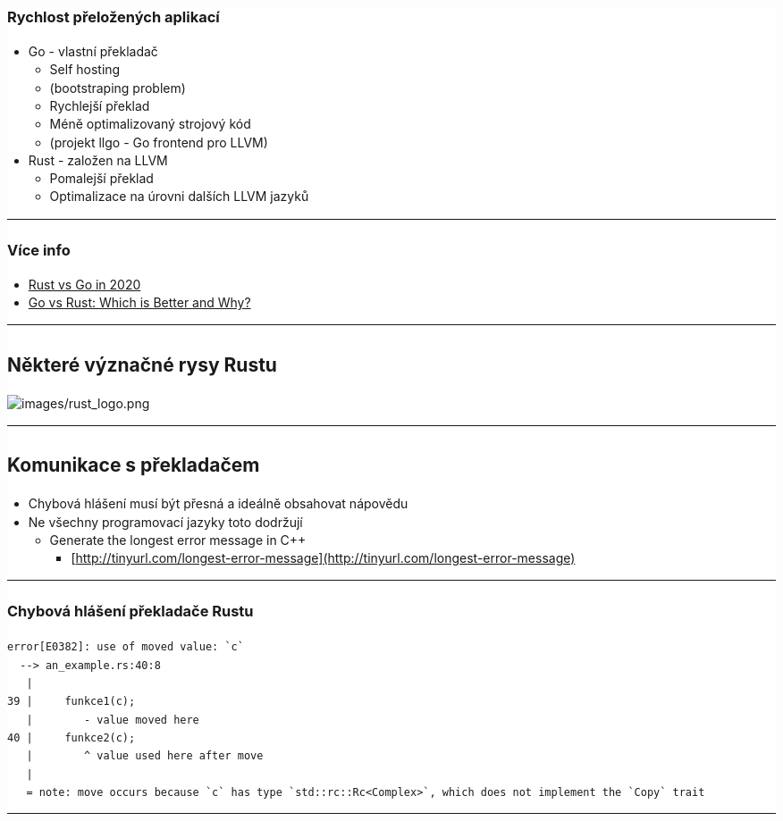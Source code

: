 
### Rychlost přeložených aplikací

* Go - vlastní překladač
    - Self hosting
    - (bootstraping problem)
    - Rychlejší překlad
    - Méně optimalizovaný strojový kód
    - (projekt llgo - Go frontend pro LLVM)
* Rust - založen na LLVM
    - Pomalejší překlad
    - Optimalizace na úrovni dalších LLVM jazyků

---

### Více info

* [Rust vs Go in 2020](https://medium.com/@devathon_/rust-vs-go-in-2020-1d472b5ee15)
* [Go vs Rust: Which is Better and Why?](https://appinventiv.com/blog/go-vs-rust/)

---

## Některé význačné rysy Rustu

![images/rust_logo.png](images/rust_logo.png)

---

## Komunikace s překladačem

* Chybová hlášení musí být přesná a ideálně obsahovat nápovědu
* Ne všechny programovací jazyky toto dodržují
    - Generate the longest error message in C++
        - [http://tinyurl.com/longest-error-message](http://tinyurl.com/longest-error-message)

---

### Chybová hlášení překladače Rustu

```
error[E0382]: use of moved value: `c`
  --> an_example.rs:40:8
   |
39 |     funkce1(c);
   |        - value moved here
40 |     funkce2(c);
   |        ^ value used here after move
   |
   = note: move occurs because `c` has type `std::rc::Rc<Complex>`, which does not implement the `Copy` trait
```

---